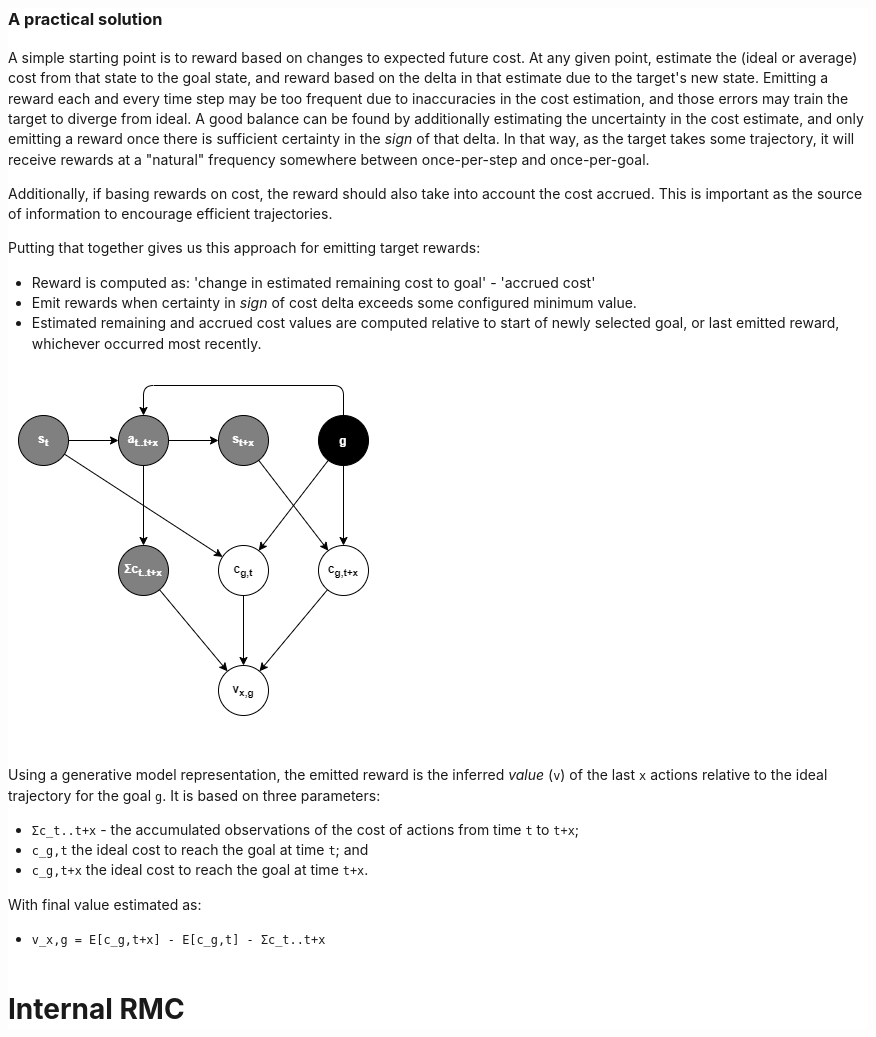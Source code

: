 ### A practical solution
A simple starting point is to reward based on changes to expected future cost. At any given point, estimate the (ideal or average) cost from that state to the goal state, and reward based on the delta in that estimate due to the target's new state. Emitting a reward each and every time step may be too frequent due to inaccuracies in the cost estimation, and those errors may train the target to diverge from ideal. A good balance can be found by additionally estimating the uncertainty in the cost estimate, and only emitting a reward once there is sufficient certainty in the _sign_ of that delta. In that way, as the target takes some trajectory, it will receive rewards at a "natural" frequency somewhere between once-per-step and once-per-goal.

Additionally, if basing rewards on cost, the reward should also take into account the cost accrued. This is important as the source of information to encourage efficient trajectories.

Putting that together gives us this approach for emitting target rewards:
* Reward is computed as: 'change in estimated remaining cost to goal' - 'accrued cost'
* Emit rewards when certainty in _sign_ of cost delta exceeds some configured minimum value.
* Estimated remaining and accrued cost values are computed relative to start of newly selected goal, or last emitted reward, whichever occurred most recently.

![reward calculation](files/Autonomous-monitoring-and-control-reward-calculation.png)

Using a generative model representation, the emitted reward is the inferred _value_ (`v`) of the last `x` actions relative to the ideal trajectory for the goal `g`. It is based on three parameters:
* `Σc_t..t+x` - the accumulated observations of the cost of actions from time `t` to `t+x`;
* `c_g,t` the ideal cost to reach the goal at time `t`; and
* `c_g,t+x` the ideal cost to reach the goal at time `t+x`.

With final value estimated as:
* `v_x,g = E[c_g,t+x] - E[c_g,t] - Σc_t..t+x`


# Internal RMC
